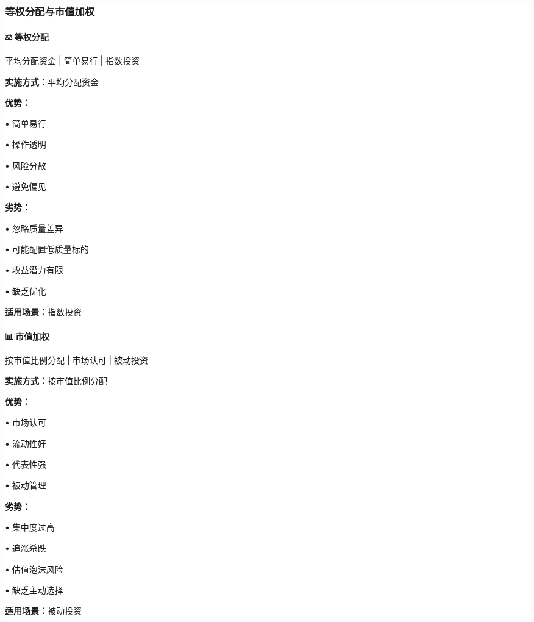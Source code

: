 ### 等权分配与市值加权

<div class="status-cards">
<div class="status-card blue">
<div class="status-header">
<h4>⚖️ 等权分配</h4>
<div class="status-label">平均分配资金 | 简单易行 | 指数投资</div>
</div>
<div class="status-content">
<div class="equal-weight-allocation">
<p><strong>实施方式：</strong>平均分配资金</p>
<p><strong>优势：</strong></p>
<p>• 简单易行</p>
<p>• 操作透明</p>
<p>• 风险分散</p>
<p>• 避免偏见</p>

<p><strong>劣势：</strong></p>
<p>• 忽略质量差异</p>
<p>• 可能配置低质量标的</p>
<p>• 收益潜力有限</p>
<p>• 缺乏优化</p>

<p><strong>适用场景：</strong>指数投资</p>
</div>
</div>
</div>

<div class="status-card green">
<div class="status-header">
<h4>📊 市值加权</h4>
<div class="status-label">按市值比例分配 | 市场认可 | 被动投资</div>
</div>
<div class="status-content">
<div class="market-cap-weighted">
<p><strong>实施方式：</strong>按市值比例分配</p>
<p><strong>优势：</strong></p>
<p>• 市场认可</p>
<p>• 流动性好</p>
<p>• 代表性强</p>
<p>• 被动管理</p>

<p><strong>劣势：</strong></p>
<p>• 集中度过高</p>
<p>• 追涨杀跌</p>
<p>• 估值泡沫风险</p>
<p>• 缺乏主动选择</p>

<p><strong>适用场景：</strong>被动投资</p>
</div>
</div>
</div>
